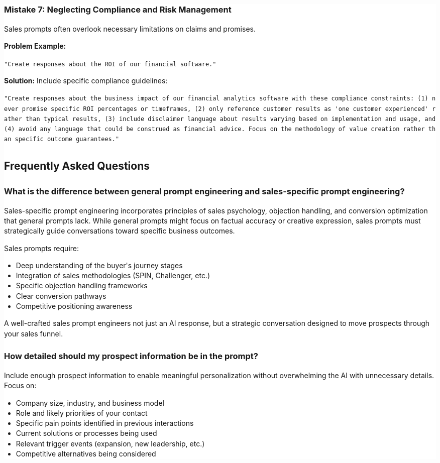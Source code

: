 ### Mistake 7: Neglecting Compliance and Risk Management

Sales prompts often overlook necessary limitations on claims and promises.

**Problem Example:**
```
"Create responses about the ROI of our financial software."
```

**Solution:**
Include specific compliance guidelines:

```
"Create responses about the business impact of our financial analytics software with these compliance constraints: (1) never promise specific ROI percentages or timeframes, (2) only reference customer results as 'one customer experienced' rather than typical results, (3) include disclaimer language about results varying based on implementation and usage, and (4) avoid any language that could be construed as financial advice. Focus on the methodology of value creation rather than specific outcome guarantees."
```

## Frequently Asked Questions

### What is the difference between general prompt engineering and sales-specific prompt engineering?

Sales-specific prompt engineering incorporates principles of sales psychology, objection handling, and conversion optimization that general prompts lack. While general prompts might focus on factual accuracy or creative expression, sales prompts must strategically guide conversations toward specific business outcomes.

Sales prompts require:
- Deep understanding of the buyer's journey stages
- Integration of sales methodologies (SPIN, Challenger, etc.)
- Specific objection handling frameworks
- Clear conversion pathways
- Competitive positioning awareness

A well-crafted sales prompt engineers not just an AI response, but a strategic conversation designed to move prospects through your sales funnel.

### How detailed should my prospect information be in the prompt?

Include enough prospect information to enable meaningful personalization without overwhelming the AI with unnecessary details. Focus on:

- Company size, industry, and business model
- Role and likely priorities of your contact
- Specific pain points identified in previous interactions
- Current solutions or processes being used
- Relevant trigger events (expansion, new leadership, etc.)
- Competitive alternatives being considered
